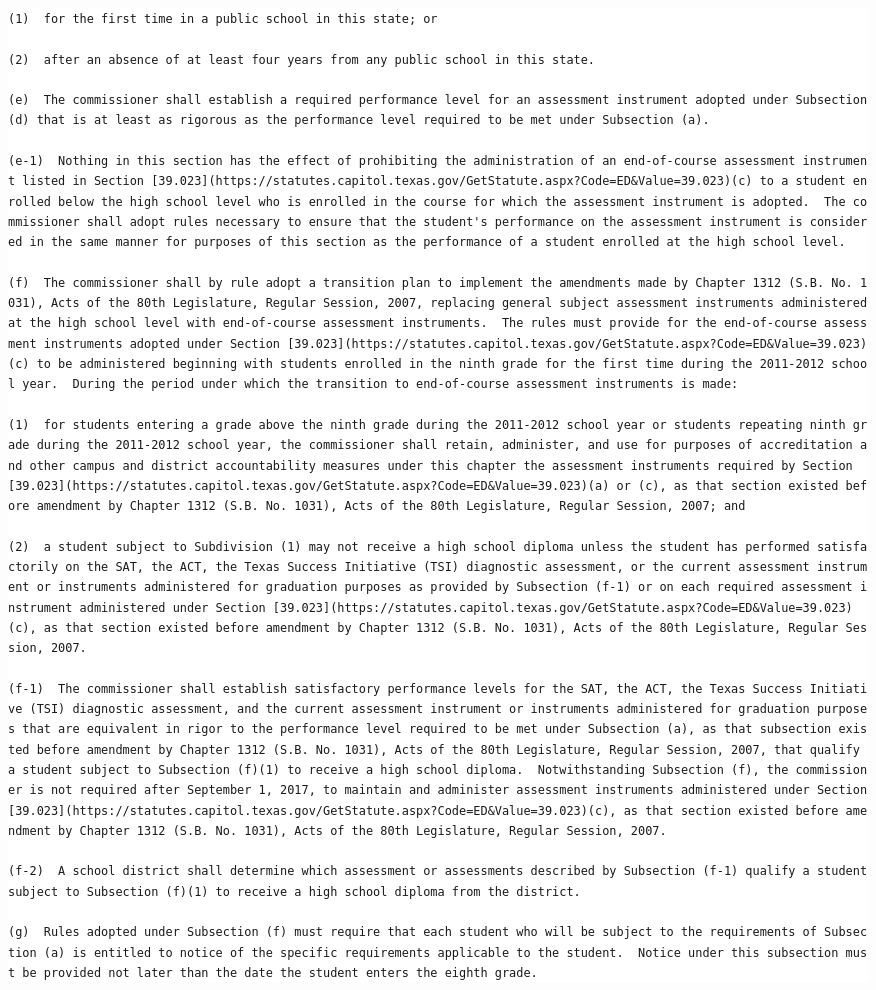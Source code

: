     (1)  for the first time in a public school in this state; or
    
    (2)  after an absence of at least four years from any public school in this state.
    
    (e)  The commissioner shall establish a required performance level for an assessment instrument adopted under Subsection (d) that is at least as rigorous as the performance level required to be met under Subsection (a).
    
    (e-1)  Nothing in this section has the effect of prohibiting the administration of an end-of-course assessment instrument listed in Section [39.023](https://statutes.capitol.texas.gov/GetStatute.aspx?Code=ED&Value=39.023)(c) to a student enrolled below the high school level who is enrolled in the course for which the assessment instrument is adopted.  The commissioner shall adopt rules necessary to ensure that the student's performance on the assessment instrument is considered in the same manner for purposes of this section as the performance of a student enrolled at the high school level.
    
    (f)  The commissioner shall by rule adopt a transition plan to implement the amendments made by Chapter 1312 (S.B. No. 1031), Acts of the 80th Legislature, Regular Session, 2007, replacing general subject assessment instruments administered at the high school level with end-of-course assessment instruments.  The rules must provide for the end-of-course assessment instruments adopted under Section [39.023](https://statutes.capitol.texas.gov/GetStatute.aspx?Code=ED&Value=39.023)(c) to be administered beginning with students enrolled in the ninth grade for the first time during the 2011-2012 school year.  During the period under which the transition to end-of-course assessment instruments is made:
    
    (1)  for students entering a grade above the ninth grade during the 2011-2012 school year or students repeating ninth grade during the 2011-2012 school year, the commissioner shall retain, administer, and use for purposes of accreditation and other campus and district accountability measures under this chapter the assessment instruments required by Section [39.023](https://statutes.capitol.texas.gov/GetStatute.aspx?Code=ED&Value=39.023)(a) or (c), as that section existed before amendment by Chapter 1312 (S.B. No. 1031), Acts of the 80th Legislature, Regular Session, 2007; and
    
    (2)  a student subject to Subdivision (1) may not receive a high school diploma unless the student has performed satisfactorily on the SAT, the ACT, the Texas Success Initiative (TSI) diagnostic assessment, or the current assessment instrument or instruments administered for graduation purposes as provided by Subsection (f-1) or on each required assessment instrument administered under Section [39.023](https://statutes.capitol.texas.gov/GetStatute.aspx?Code=ED&Value=39.023)(c), as that section existed before amendment by Chapter 1312 (S.B. No. 1031), Acts of the 80th Legislature, Regular Session, 2007.
    
    (f-1)  The commissioner shall establish satisfactory performance levels for the SAT, the ACT, the Texas Success Initiative (TSI) diagnostic assessment, and the current assessment instrument or instruments administered for graduation purposes that are equivalent in rigor to the performance level required to be met under Subsection (a), as that subsection existed before amendment by Chapter 1312 (S.B. No. 1031), Acts of the 80th Legislature, Regular Session, 2007, that qualify a student subject to Subsection (f)(1) to receive a high school diploma.  Notwithstanding Subsection (f), the commissioner is not required after September 1, 2017, to maintain and administer assessment instruments administered under Section [39.023](https://statutes.capitol.texas.gov/GetStatute.aspx?Code=ED&Value=39.023)(c), as that section existed before amendment by Chapter 1312 (S.B. No. 1031), Acts of the 80th Legislature, Regular Session, 2007.
    
    (f-2)  A school district shall determine which assessment or assessments described by Subsection (f-1) qualify a student subject to Subsection (f)(1) to receive a high school diploma from the district.
    
    (g)  Rules adopted under Subsection (f) must require that each student who will be subject to the requirements of Subsection (a) is entitled to notice of the specific requirements applicable to the student.  Notice under this subsection must be provided not later than the date the student enters the eighth grade.
    
